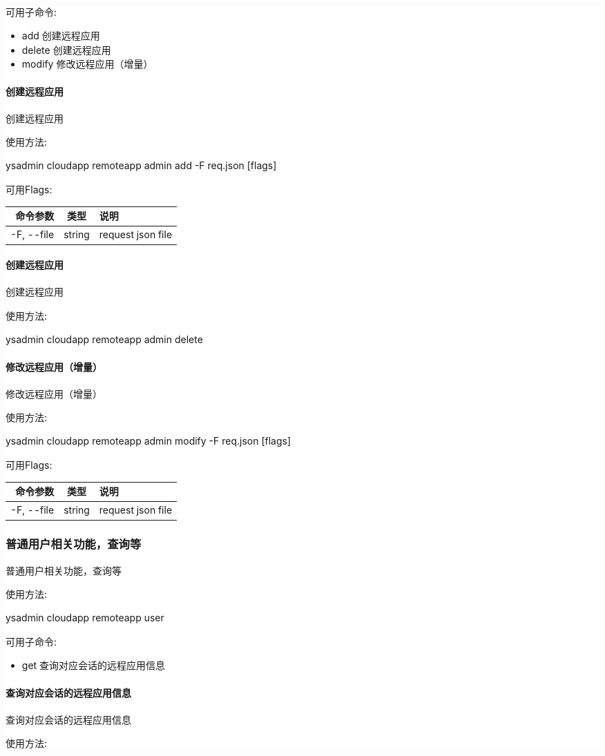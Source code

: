 可用子命令:

- add   创建远程应用
- delete   创建远程应用
- modify   修改远程应用（增量）

#### 创建远程应用

创建远程应用

使用方法:

ysadmin cloudapp remoteapp admin add -F req.json [flags]

可用Flags:

| 命令参数 | 类型 | 说明 |
| ---: | :---: | :--- |
| -F, --file |  string |   request json file |

#### 创建远程应用

创建远程应用

使用方法:

ysadmin cloudapp remoteapp admin delete <remoteapp-id>

#### 修改远程应用（增量）

修改远程应用（增量）

使用方法:

ysadmin cloudapp remoteapp admin modify <remoteapp-id> -F req.json [flags]

可用Flags:

| 命令参数 | 类型 | 说明 |
| ---: | :---: | :--- |
| -F, --file |  string |   request json file |

### 普通用户相关功能，查询等

普通用户相关功能，查询等

使用方法:

ysadmin cloudapp remoteapp user

可用子命令:

- get   查询对应会话的远程应用信息

#### 查询对应会话的远程应用信息

查询对应会话的远程应用信息

使用方法:
